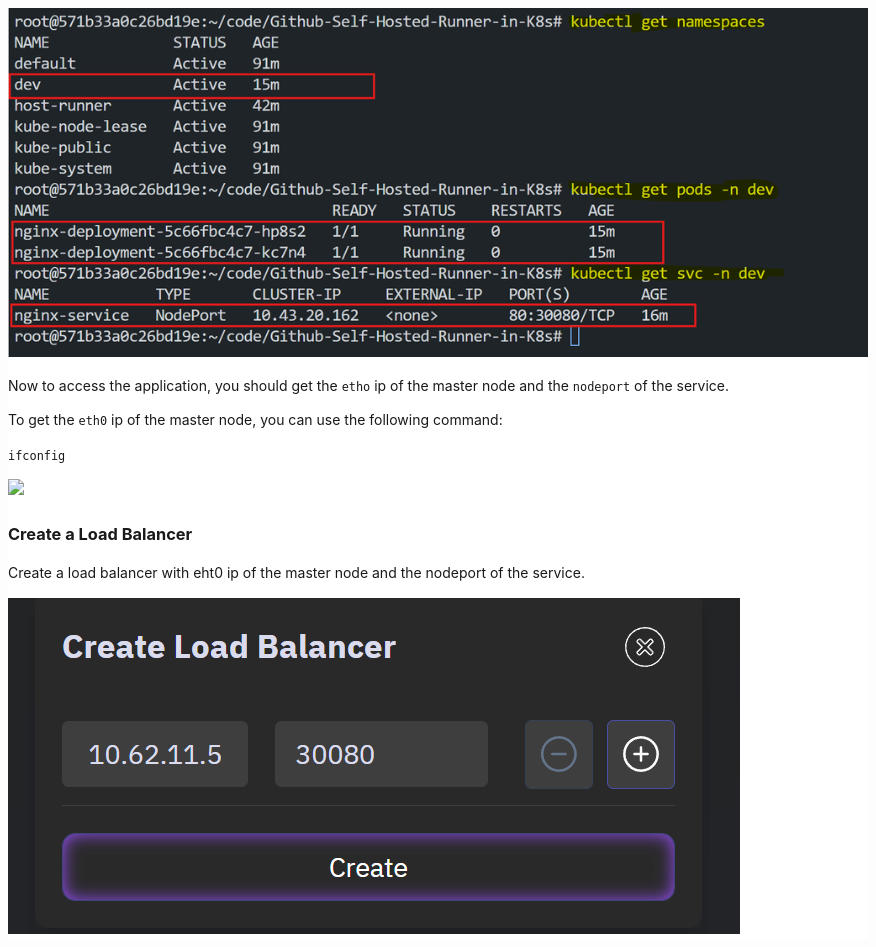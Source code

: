 ![](./images/7.png)

Now to access the application, you should get the `etho` ip of the master node and the `nodeport` of the service.

To get the `eth0` ip of the master node, you can use the following command:

```bash
ifconfig
```

![](https://github.com/poridhiEng/poridhi-labs/blob/main/Poridhi%20Labs/Observability%20and%20Monitoring/Prometheus%20Labs/Lab%2005/images/lab-59.png?raw=true)

### **Create a Load Balancer**

Create a load balancer with eht0 ip of the master node and the nodeport of the service.

![](./images/8.png)
